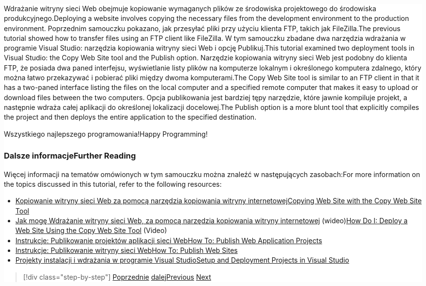 <span data-ttu-id="acfdc-213">Wdrażanie witryny sieci Web obejmuje kopiowanie wymaganych plików ze środowiska projektowego do środowiska produkcyjnego.</span><span class="sxs-lookup"><span data-stu-id="acfdc-213">Deploying a website involves copying the necessary files from the development environment to the production environment.</span></span> <span data-ttu-id="acfdc-214">Poprzednim samouczku pokazano, jak przesyłać pliki przy użyciu klienta FTP, takich jak FileZilla.</span><span class="sxs-lookup"><span data-stu-id="acfdc-214">The previous tutorial showed how to transfer files using an FTP client like FileZilla.</span></span> <span data-ttu-id="acfdc-215">W tym samouczku zbadane dwa narzędzia wdrażania w programie Visual Studio: narzędzia kopiowania witryny sieci Web i opcję Publikuj.</span><span class="sxs-lookup"><span data-stu-id="acfdc-215">This tutorial examined two deployment tools in Visual Studio: the Copy Web Site tool and the Publish option.</span></span> <span data-ttu-id="acfdc-216">Narzędzie kopiowania witryny sieci Web jest podobny do klienta FTP, że posiada dwa paned interfejsu, wyświetlanie listy plików na komputerze lokalnym i określonego komputera zdalnego, który można łatwo przekazywać i pobierać pliki między dwoma komputerami.</span><span class="sxs-lookup"><span data-stu-id="acfdc-216">The Copy Web Site tool is similar to an FTP client in that it has a two-paned interface listing the files on the local computer and a specified remote computer that makes it easy to upload or download files between the two computers.</span></span> <span data-ttu-id="acfdc-217">Opcja publikowania jest bardziej tępy narzędzie, które jawnie kompiluje projekt, a następnie wdraża całej aplikacji do określonej lokalizacji docelowej.</span><span class="sxs-lookup"><span data-stu-id="acfdc-217">The Publish option is a more blunt tool that explicitly compiles the project and then deploys the entire application to the specified destination.</span></span>

<span data-ttu-id="acfdc-218">Wszystkiego najlepszego programowania!</span><span class="sxs-lookup"><span data-stu-id="acfdc-218">Happy Programming!</span></span>

### <a name="further-reading"></a><span data-ttu-id="acfdc-219">Dalsze informacje</span><span class="sxs-lookup"><span data-stu-id="acfdc-219">Further Reading</span></span>

<span data-ttu-id="acfdc-220">Więcej informacji na tematów omówionych w tym samouczku można znaleźć w następujących zasobach:</span><span class="sxs-lookup"><span data-stu-id="acfdc-220">For more information on the topics discussed in this tutorial, refer to the following resources:</span></span>

- [<span data-ttu-id="acfdc-221">Kopiowanie witryny sieci Web za pomocą narzędzia kopiowania witryny internetowej</span><span class="sxs-lookup"><span data-stu-id="acfdc-221">Copying Web Site with the Copy Web Site Tool</span></span>](https://msdn.microsoft.com/library/1cc82atw.aspx)
- <span data-ttu-id="acfdc-222">[Jak mogę Wdrażanie witryny sieci Web, za pomocą narzędzia kopiowania witryny internetowej](../../../videos/how-do-i/how-do-i-deploy-a-web-site-using-the-copy-web-site-tool.md) (wideo)</span><span class="sxs-lookup"><span data-stu-id="acfdc-222">[How Do I: Deploy a Web Site Using the Copy Web Site Tool](../../../videos/how-do-i/how-do-i-deploy-a-web-site-using-the-copy-web-site-tool.md) (Video)</span></span>
- [<span data-ttu-id="acfdc-223">Instrukcje: Publikowanie projektów aplikacji sieci Web</span><span class="sxs-lookup"><span data-stu-id="acfdc-223">How To: Publish Web Application Projects</span></span>](https://msdn.microsoft.com/library/aa983453.aspx)
- [<span data-ttu-id="acfdc-224">Instrukcje: Publikowanie witryny sieci Web</span><span class="sxs-lookup"><span data-stu-id="acfdc-224">How To: Publish Web Sites</span></span>](https://msdn.microsoft.com/library/20yh9f1b.aspx)
- [<span data-ttu-id="acfdc-225">Projekty instalacji i wdrażania w programie Visual Studio</span><span class="sxs-lookup"><span data-stu-id="acfdc-225">Setup and Deployment Projects in Visual Studio</span></span>](https://msdn.microsoft.com/library/wx3b589t.aspx)

> [!div class="step-by-step"]
> <span data-ttu-id="acfdc-226">[Poprzednie](deploying-your-site-using-an-ftp-client-vb.md)
> [dalej](common-configuration-differences-between-development-and-production-vb.md)</span><span class="sxs-lookup"><span data-stu-id="acfdc-226">[Previous](deploying-your-site-using-an-ftp-client-vb.md)
[Next](common-configuration-differences-between-development-and-production-vb.md)</span></span>
